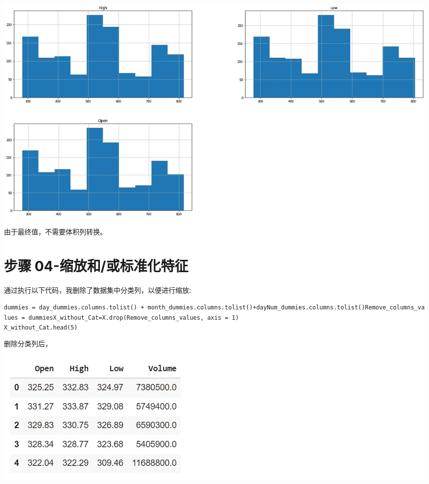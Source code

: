 ![](img/b2380a1446abf3b7243a7f0daee8a8c2.png)

由于最终值，不需要体积列转换。

# 步骤 04-缩放和/或标准化特征

通过执行以下代码，我删除了数据集中分类列，以便进行缩放:

```
dummies = day_dummies.columns.tolist() + month_dummies.columns.tolist()+dayNum_dummies.columns.tolist()Remove_columns_values = dummiesX_without_Cat=X.drop(Remove_columns_values, axis = 1)
X_without_Cat.head(5)
```

删除分类列后，

![](img/1dd47de576049777c69f4d606264ddbc.png)
